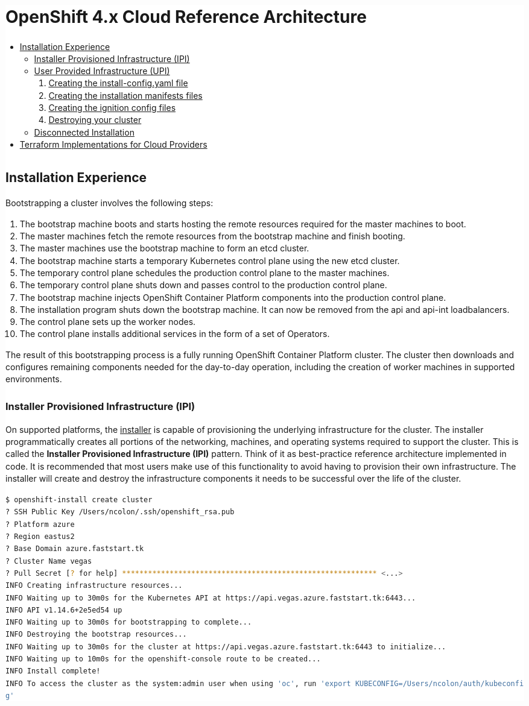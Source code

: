 # OpenShift 4.x Cloud Reference Architecture

* [Installation Experience](#installation-experience)
   * [Installer Provisioned Infrastructure (IPI)](#installer-provisioned-infrastructure-ipi)
   * [User Provided Infrastructure (UPI)](#user-provided-infrastructure-upi)
      1. [Creating the install-config.yaml file](#1-creating-the-install-configyaml-file)
      2. [Creating the installation manifests files](#2-creating-the-installation-manifests-files)
      3. [Creating the ignition config files](#3-creating-the-ignition-config-files)
      4. [Destroying your cluster](#4-destroying-your-cluster)
   * [Disconnected Installation](#disconnected-installation)
* [Terraform Implementations for Cloud Providers](#terraform-implementations-for-cloud-providers)

## Installation Experience

Bootstrapping a cluster involves the following steps:

1. The bootstrap machine boots and starts hosting the remote resources required for the master machines to boot.
2. The master machines fetch the remote resources from the bootstrap machine and finish booting.
3. The master machines use the bootstrap machine to form an etcd cluster.
4. The bootstrap machine starts a temporary Kubernetes control plane using the new etcd cluster.
5. The temporary control plane schedules the production control plane to the master machines.
6. The temporary control plane shuts down and passes control to the production control plane.
7. The bootstrap machine injects OpenShift Container Platform components into the production control plane.
8. The installation program shuts down the bootstrap machine.  It can now be removed from the api and api-int loadbalancers.
9. The control plane sets up the worker nodes.
10. The control plane installs additional services in the form of a set of Operators.

The result of this bootstrapping process is a fully running OpenShift Container Platform cluster. The cluster then downloads and configures remaining components needed for the day-to-day operation, including the creation of worker machines in supported environments.

###  **Installer Provisioned Infrastructure (IPI)** 

On supported platforms, the [installer](https://mirror.openshift.com/pub/openshift-v4/clients/ocp/latest/) is capable of provisioning the underlying infrastructure for the cluster.  The installer programmatically creates all portions of the networking, machines, and operating systems required to support the cluster.  This is called the **Installer Provisioned Infrastructure (IPI)** pattern.  Think of it as best-practice reference architecture implemented in code.  It is recommended that most users make use of this functionality to avoid having to provision their own infrastructure.  The installer will create and destroy the infrastructure components it needs to be successful over the life of the cluster.

```bash
$ openshift-install create cluster
? SSH Public Key /Users/ncolon/.ssh/openshift_rsa.pub
? Platform azure
? Region eastus2
? Base Domain azure.faststart.tk
? Cluster Name vegas
? Pull Secret [? for help] *********************************************************** <...>
INFO Creating infrastructure resources...
INFO Waiting up to 30m0s for the Kubernetes API at https://api.vegas.azure.faststart.tk:6443...
INFO API v1.14.6+2e5ed54 up
INFO Waiting up to 30m0s for bootstrapping to complete...
INFO Destroying the bootstrap resources...
INFO Waiting up to 30m0s for the cluster at https://api.vegas.azure.faststart.tk:6443 to initialize...
INFO Waiting up to 10m0s for the openshift-console route to be created...
INFO Install complete!
INFO To access the cluster as the system:admin user when using 'oc', run 'export KUBECONFIG=/Users/ncolon/auth/kubeconfig'
```